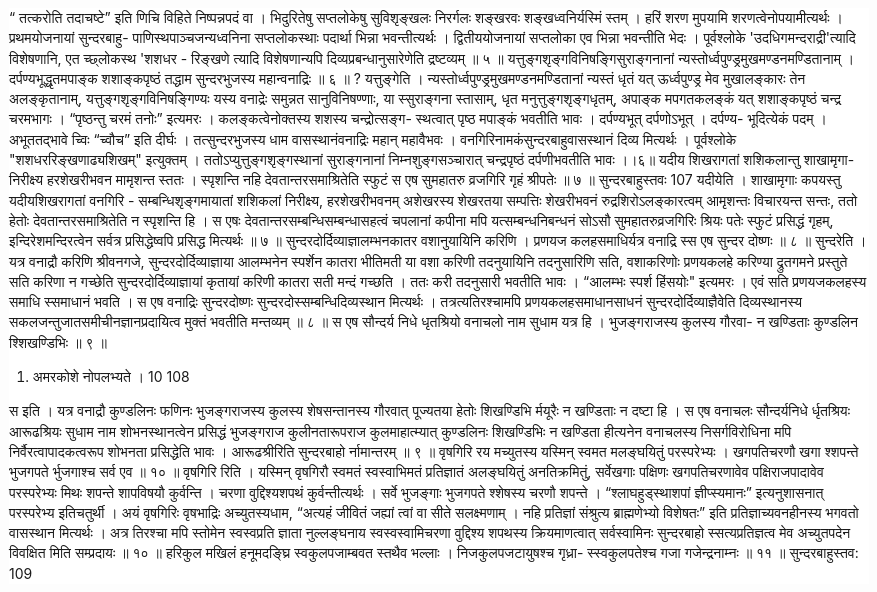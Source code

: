 “ तत्करोति तदाचष्टे” इति णिचि विहिते निष्पन्नपदं वा । भिदुरितेषु सप्तलोकेषु सुविशृङ्खलः निरर्गलः शङ्खरवः शङ्खध्वनिर्यस्मिं स्तम् । हरिं शरण मुपयामि शरणत्वेनोपयामीत्यर्थः । प्रथमयोजनायां सुन्दरबाहु- पाणिस्थपाञ्चजन्यध्वनिना सप्तलोकस्थाः पदार्था भिन्ना भवन्तीत्यर्थः । द्वितीययोजनायां सप्तलोका एव भिन्ना भवन्तीति भेदः । पूर्वश्लोके 'उदधिगमन्दराद्री'त्यादि विशेषणानि, एत च्छ्लोकस्थ 'शशधर - रिङ्खणे त्यादि विशेषणान्यपि दिव्यप्रबन्धानुसारेणेति द्रष्टव्यम् ॥ ५ ॥ 
यत्तुङ्गशृङ्गविनिषङ्गिसुराङ्गनानां न्यस्तोर्ध्वपुण्ड्रमुखमण्डनमण्डितानाम् । दर्पण्यभूद्धृतमपाङ्क शशाङ्कपृष्ठं तद्धाम सुन्दरभुजस्य महान्वनाद्रिः ॥ ६ ॥ 
? 
यत्तुङ्गेति । न्यस्तोर्ध्वपुण्ड्रमुखमण्डनमण्डितानां न्यस्तं धृतं यत् ऊर्ध्वपुण्ड्र मेव मुखालङ्कारः तेन अलङ्कृतानाम्, यत्तुङ्गशृङ्गविनिषङ्गिण्यः यस्य वनाद्रेः समुन्नत सानुविनिषण्णाः, या स्सुराङ्गना स्तासाम्, धृत मनुत्तुङ्गशृङ्गधृतम्, अपाङ्क मपगतकलङ्कं यत् शशाङ्कपृष्ठं चन्द्र चरमभागः । “पृष्ठन्तु चरमं तनोः” इत्यमरः । कलङ्कत्वेनोक्तस्य शशस्य चन्द्रोत्सङ्ग- स्थत्वात् पृष्ठ मपाङ्कं भवतीति भावः । दर्पण्यभूत् दर्पणोऽभूत् । दर्पण्य- भूदित्येकं पदम् । अभूततद्भावे च्विः “च्वौच” इति दीर्घः । तत्सुन्दरभुजस्य धाम वासस्थानंवनाद्रिः महान् महावैभवः । वनगिरिनामकंसुन्दरबाहुवासस्थानं दिव्य मित्यर्थः । पूर्वश्लोके "शशधररिङ्खणाढ्यशिखम्" इत्युक्तम् । ततोऽप्युत्तुङ्गशृङ्गस्थानां सुराङ्गनानां निम्नशुङ्गसञ्चारात् चन्द्रपृष्ठं दर्पणीभवतीति भावः ।।६॥ 
यदीय शिखरागतां शशिकलान्तु शाखामृगा- निरीक्ष्य हरशेखरीभवन मामृशन्त स्ततः । स्पृशन्ति नहि देवतान्तरसमाश्रितेति स्फुटं स एष सुमहातरु व्रजगिरि गृहं श्रीपतेः ॥ ७ ॥ 
सुन्दरबाहुस्तवः 
107 
यदीयेति । शाखामृगाः कपयस्तु यदीयशिखरागतां वनगिरि - सम्बन्धिशृङ्गमायातां शशिकलां निरीक्ष्य, हरशेखरीभवनम् अशेखरस्य शेखरतया सम्पत्तिः शेखरीभवनं रुद्रशिरोऽलङ्कारत्वम् आमृशन्तः विचारयन्त सन्तः, ततो हेतोः देवतान्तरसमाश्रितेति न स्पृशन्ति हि । स एषः देवतान्तरसम्बन्धिसम्बन्धासहत्वं चपलानां कपीना मपि यत्सम्बन्धनिबन्धनं सोऽसौ सुमहातरुव्रजगिरिः श्रियः पतेः स्फुटं प्रसिद्धं गृहम्, इन्दिरेशमन्दिरत्वेन सर्वत्र प्रसिद्धेष्वपि प्रसिद्ध मित्यर्थः ॥ ७ ॥ सुन्दरदोर्दिव्याज्ञालम्भनकातर वशानुयायिनि करिणि । प्रणयज कलहसमाधिर्यत्र वनाद्रि स्स एष सुन्दर दोष्णः ॥ ८ ॥ सुन्दरेति । यत्र वनाद्रौ करिणि श्रीवनगजे, सुन्दरदोर्दिव्याज्ञाया आलम्भनेन स्पर्शेन कातरा भीतिमती या वशा करिणी तदनुयायिनि तदनुसारिणि सति, वशाकरिणोः प्रणयकलहे करिण्या द्रुतगमने प्रस्तुते सति करिणा न गच्छेति सुन्दरदोर्दिव्याज्ञायां कृतायां करिणी कातरा सती मन्दं गच्छति । ततः करी तदनुसारी भवतीति भावः । “आलम्भः स्पर्श हिंसयोः" इत्यमरः । एवं सति प्रणयजकलहस्य समाधि स्समाधानं भवति । स एष वनाद्रिः सुन्दरदोष्णः सुन्दरदोस्सम्बन्धिदिव्यस्थान मित्यर्थः । तत्रत्यतिरश्चामपि प्रणयकलहसमाधानसाधनं सुन्दरदोर्दिव्याज्ञैवेति दिव्यस्थानस्य सकलजन्तुजातसमीचीनज्ञानप्रदायित्व मुक्तं भवतीति 
मन्तव्यम् ॥ ८ ॥ 
स एष सौन्दर्य निधे धृतश्रियो 
वनाचलो नाम सुधाम यत्र हि । 
भुजङ्गराजस्य कुलस्य गौरवा- 
न खण्डिताः कुण्डलिन श्शिखण्डिभिः ॥ ९ ॥ 
1. अमरकोशे नोपलभ्यते । 
10 
108 

स इति । यत्र वनाद्रौ कुण्डलिनः फणिनः भुजङ्गराजस्य कुलस्य शेषसन्तानस्य गौरवात् पूज्यतया हेतोः शिखण्डिभि र्मयूरैः न खण्डिताः न दष्टा हि । स एष वनाचलः सौन्दर्यनिधे र्धृतश्रियः आरूढश्रियः सुधाम नाम शोभनस्थानत्वेन प्रसिद्धं भुजङ्गराज कुलीनतारूपराज कुलमाहात्म्यात् कुण्डलिनः शिखण्डिभिः न खण्डिता हीत्यनेन वनाचलस्य निसर्गविरोधिना मपि निर्वैरत्वापादकत्वरूप शोभनता प्रसिद्धेति भावः । आरूढश्रीरिति सुन्दरबाहो र्नामान्तरम् ॥ ९ ॥ 
वृषगिरि रय मच्युतस्य यस्मिन् स्वमत मलङ्घयितुं परस्परेभ्यः । खगपतिचरणौ खगा श्शपन्ते 
भुजगपते र्भुजगाश्च सर्व एव ॥ १० ॥ 
वृषगिरि रिति । यस्मिन् वृषगिरौ स्वमतं स्वस्वाभिमतं प्रतिज्ञातं अलङ्घयितुं अनतिक्रमितुं, सर्वेखगाः पक्षिणः खगपतिचरणावेव पक्षिराजपादावेव परस्परेभ्यः मिथः शपन्ते शापविषयौ कुर्वन्ति । चरणा वुद्दिश्यशपथं कुर्वन्तीत्यर्थः । सर्वे भुजङ्गाः भुजगपते श्शेषस्य चरणौ शपन्ते । “श्लाघहुड्स्थाशपां ज्ञीप्स्यमानः” इत्यनुशासनात् परस्परेभ्य इतिचतुर्थी । अयं वृषगिरिः वृषभाद्रिः अच्युतस्यधाम, “अत्यहं जीवितं जह्यां त्वां वा सीते सलक्ष्मणाम् । नहि प्रतिज्ञां संश्रुत्य ब्राह्मणेभ्यो विशेषतः” इति प्रतिज्ञाच्यवनहीनस्य भगवतो वासस्थान मित्यर्थः । अत्र तिरश्चा मपि स्तोमेन स्वस्वप्रति ज्ञाता नुल्लङ्घनाय स्वस्वस्वामिचरणा वुद्दिश्य शपथस्य क्रियमाणत्वात् सर्वस्वामिनः सुन्दरबाहो स्सत्यप्रतिज्ञत्व मेव अच्युतपदेन विवक्षित मिति सम्प्रदायः ॥ १० ॥ 
हरिकुल मखिलं हनूमदङ्घ्रि स्वकुलपजाम्बवत स्तथैव भल्लाः । निजकुलपजटायुषश्च गृध्रा- 
स्स्वकुलपतेश्च गजा गजेन्द्रनाम्नः ॥ ११ ॥ 
सुन्दरबाहुस्तव: 
109 